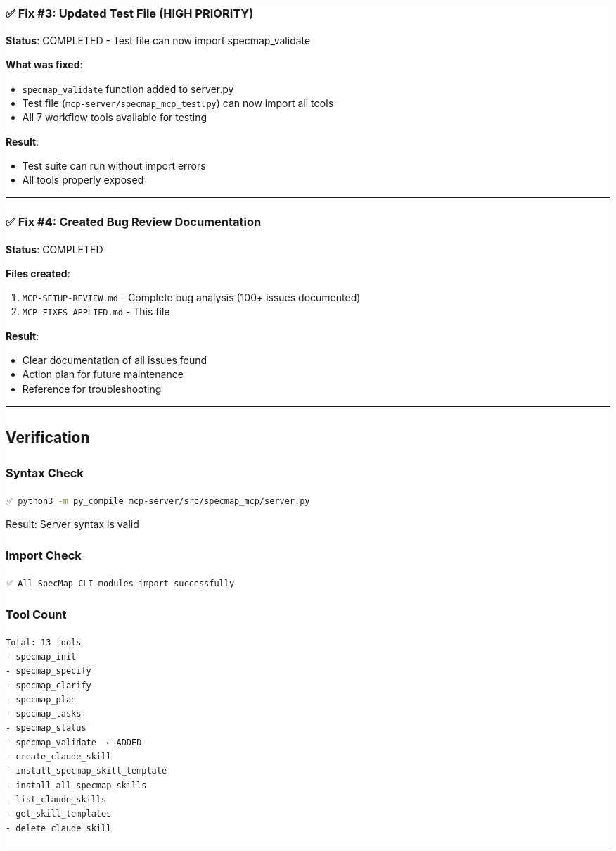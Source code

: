 
### ✅ Fix #3: Updated Test File (HIGH PRIORITY)

**Status**: COMPLETED - Test file can now import specmap_validate

**What was fixed**:
- `specmap_validate` function added to server.py
- Test file (`mcp-server/specmap_mcp_test.py`) can now import all tools
- All 7 workflow tools available for testing

**Result**:
- Test suite can run without import errors
- All tools properly exposed

---

### ✅ Fix #4: Created Bug Review Documentation

**Status**: COMPLETED

**Files created**:
1. `MCP-SETUP-REVIEW.md` - Complete bug analysis (100+ issues documented)
2. `MCP-FIXES-APPLIED.md` - This file

**Result**:
- Clear documentation of all issues found
- Action plan for future maintenance
- Reference for troubleshooting

---

## Verification

### Syntax Check
```bash
✅ python3 -m py_compile mcp-server/src/specmap_mcp/server.py
```
Result: Server syntax is valid

### Import Check
```bash
✅ All SpecMap CLI modules import successfully
```

### Tool Count
```
Total: 13 tools
- specmap_init
- specmap_specify
- specmap_clarify
- specmap_plan
- specmap_tasks
- specmap_status
- specmap_validate  ← ADDED
- create_claude_skill
- install_specmap_skill_template
- install_all_specmap_skills
- list_claude_skills
- get_skill_templates
- delete_claude_skill
```

---